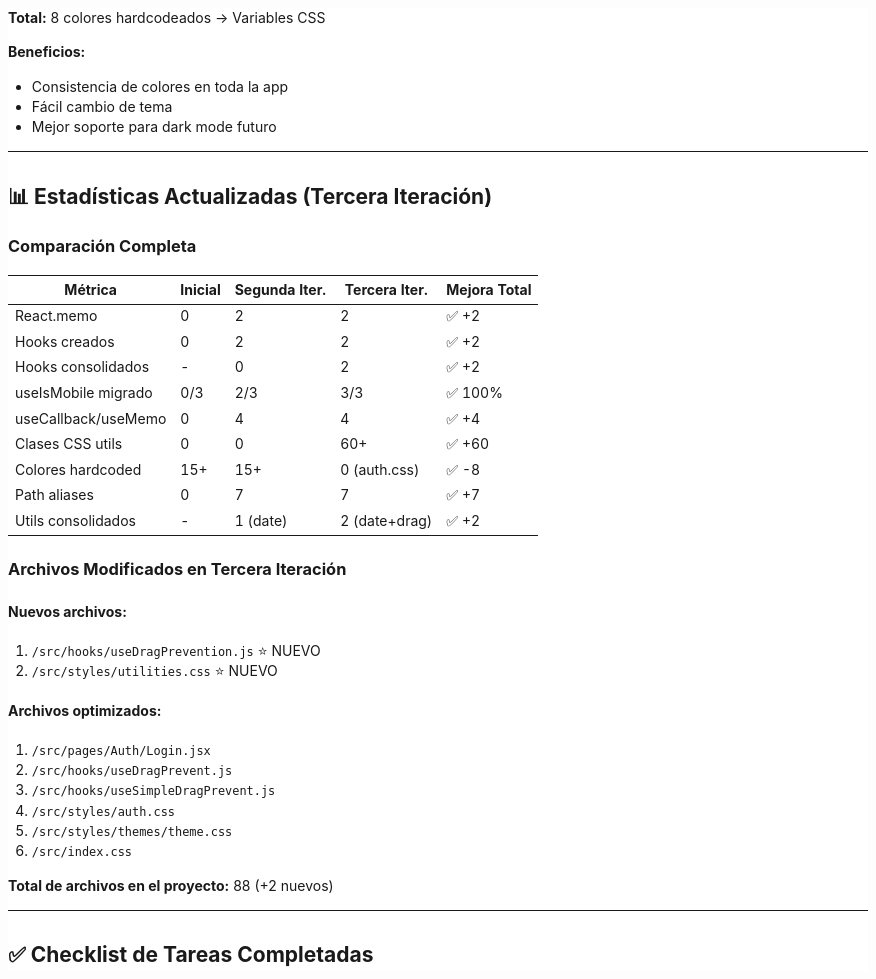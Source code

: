 **Total:** 8 colores hardcodeados → Variables CSS

**Beneficios:**
- Consistencia de colores en toda la app
- Fácil cambio de tema
- Mejor soporte para dark mode futuro

---

## 📊 Estadísticas Actualizadas (Tercera Iteración)

### Comparación Completa

| Métrica | Inicial | Segunda Iter. | Tercera Iter. | Mejora Total |
|---------|---------|---------------|---------------|--------------|
| React.memo | 0 | 2 | 2 | ✅ +2 |
| Hooks creados | 0 | 2 | 2 | ✅ +2 |
| Hooks consolidados | - | 0 | 2 | ✅ +2 |
| useIsMobile migrado | 0/3 | 2/3 | 3/3 | ✅ 100% |
| useCallback/useMemo | 0 | 4 | 4 | ✅ +4 |
| Clases CSS utils | 0 | 0 | 60+ | ✅ +60 |
| Colores hardcoded | 15+ | 15+ | 0 (auth.css) | ✅ -8 |
| Path aliases | 0 | 7 | 7 | ✅ +7 |
| Utils consolidados | - | 1 (date) | 2 (date+drag) | ✅ +2 |

### Archivos Modificados en Tercera Iteración

#### Nuevos archivos:
1. `/src/hooks/useDragPrevention.js` ⭐ NUEVO
2. `/src/styles/utilities.css` ⭐ NUEVO

#### Archivos optimizados:
1. `/src/pages/Auth/Login.jsx`
2. `/src/hooks/useDragPrevent.js`
3. `/src/hooks/useSimpleDragPrevent.js`
4. `/src/styles/auth.css`
5. `/src/styles/themes/theme.css`
6. `/src/index.css`

**Total de archivos en el proyecto:** 88 (+2 nuevos)

---

## ✅ Checklist de Tareas Completadas
